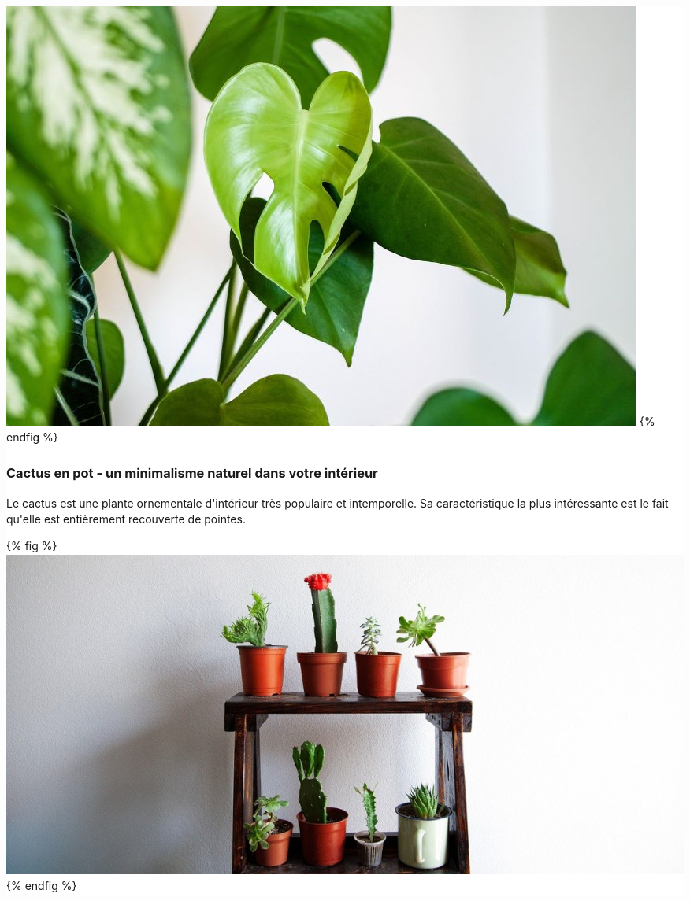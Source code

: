 ![Monstera – turn your house into jungle](/uploads/monstera-kwiat-dla-milosnikow-egzotyki.jpg "Monstera – turn your house into jungle")
{% endfig %}

### Cactus en pot - un minimalisme naturel dans votre intérieur

Le cactus est une plante ornementale d'intérieur très populaire et intemporelle. Sa caractéristique la plus intéressante est le fait qu'elle est entièrement recouverte de pointes.

{% fig %}
![Potted cactus – natural minimalism in your interior](/uploads/kaktus-doniczkowy.jpg "Potted cactus – natural minimalism in your interior")
{% endfig %}
